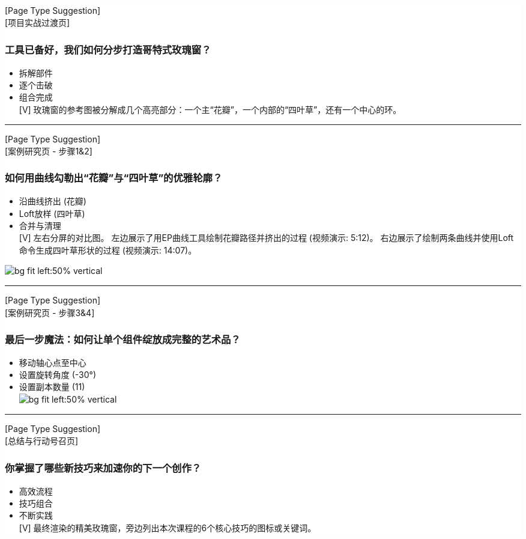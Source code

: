 [Page Type Suggestion]  
[项目实战过渡页]

### 工具已备好，我们如何分步打造哥特式玫瑰窗？

- 拆解部件
- 逐个击破
- 组合完成  
[V] 玫瑰窗的参考图被分解成几个高亮部分：一个主“花瓣”，一个内部的“四叶草”，还有一个中心的环。



---

[Page Type Suggestion]  
[案例研究页 - 步骤1&2]

### 如何用曲线勾勒出“花瓣”与“四叶草”的优雅轮廓？

- 沿曲线挤出 (花瓣)
- Loft放样 (四叶草)
- 合并与清理  
[V] 左右分屏的对比图。
左边展示了用EP曲线工具绘制花瓣路径并挤出的过程 (视频演示: 5:12)。
右边展示了绘制两条曲线并使用Loft命令生成四叶草形状的过程 (视频演示: 14:07)。

![bg fit left:50% vertical](https://i.imgur.com/mFXCHYl.webp)




---

[Page Type Suggestion]  
[案例研究页 - 步骤3&4]

### 最后一步魔法：如何让单个组件绽放成完整的艺术品？

- 移动轴心点至中心
- 设置旋转角度 (-30°)
- 设置副本数量 (11)  
![bg fit left:50% vertical](https://i.imgur.com/bawesMh.webp)





---

[Page Type Suggestion]  
[总结与行动号召页]

### 你掌握了哪些新技巧来加速你的下一个创作？

- 高效流程
- 技巧组合
- 不断实践  
[V] 最终渲染的精美玫瑰窗，旁边列出本次课程的6个核心技巧的图标或关键词。
